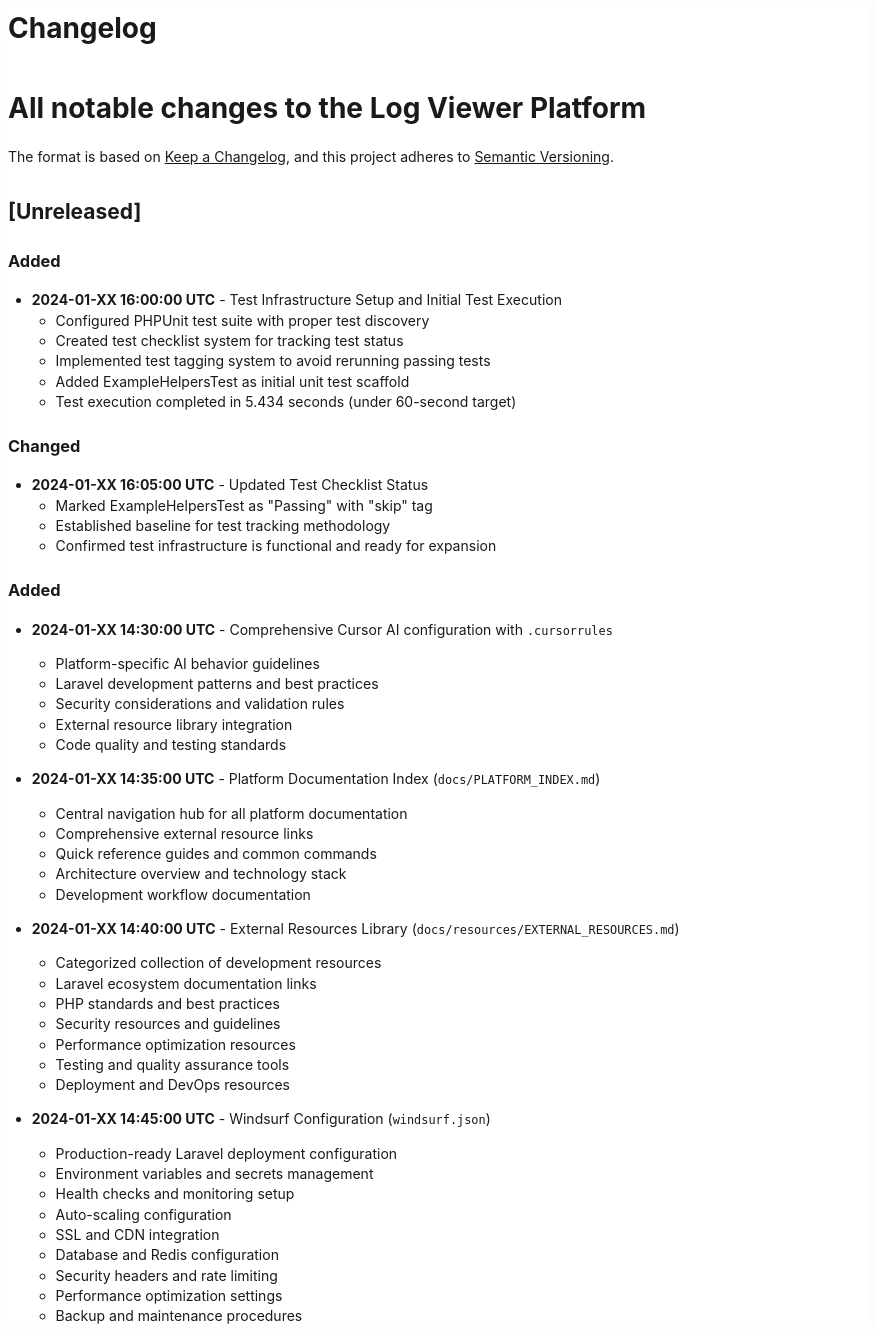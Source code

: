 # Changelog
# All notable changes to the Log Viewer Platform

The format is based on [Keep a Changelog](https://keepachangelog.com/en/1.0.0/),
and this project adheres to [Semantic Versioning](https://semver.org/spec/v2.0.0.html).

## [Unreleased]

### Added
- **2024-01-XX 16:00:00 UTC** - Test Infrastructure Setup and Initial Test Execution
  - Configured PHPUnit test suite with proper test discovery
  - Created test checklist system for tracking test status
  - Implemented test tagging system to avoid rerunning passing tests
  - Added ExampleHelpersTest as initial unit test scaffold
  - Test execution completed in 5.434 seconds (under 60-second target)

### Changed
- **2024-01-XX 16:05:00 UTC** - Updated Test Checklist Status
  - Marked ExampleHelpersTest as "Passing" with "skip" tag
  - Established baseline for test tracking methodology
  - Confirmed test infrastructure is functional and ready for expansion

### Added
- **2024-01-XX 14:30:00 UTC** - Comprehensive Cursor AI configuration with `.cursorrules`
  - Platform-specific AI behavior guidelines
  - Laravel development patterns and best practices
  - Security considerations and validation rules
  - External resource library integration
  - Code quality and testing standards

- **2024-01-XX 14:35:00 UTC** - Platform Documentation Index (`docs/PLATFORM_INDEX.md`)
  - Central navigation hub for all platform documentation
  - Comprehensive external resource links
  - Quick reference guides and common commands
  - Architecture overview and technology stack
  - Development workflow documentation

- **2024-01-XX 14:40:00 UTC** - External Resources Library (`docs/resources/EXTERNAL_RESOURCES.md`)
  - Categorized collection of development resources
  - Laravel ecosystem documentation links
  - PHP standards and best practices
  - Security resources and guidelines
  - Performance optimization resources
  - Testing and quality assurance tools
  - Deployment and DevOps resources

- **2024-01-XX 14:45:00 UTC** - Windsurf Configuration (`windsurf.json`)
  - Production-ready Laravel deployment configuration
  - Environment variables and secrets management
  - Health checks and monitoring setup
  - Auto-scaling configuration
  - SSL and CDN integration
  - Database and Redis configuration
  - Security headers and rate limiting
  - Performance optimization settings
  - Backup and maintenance procedures
